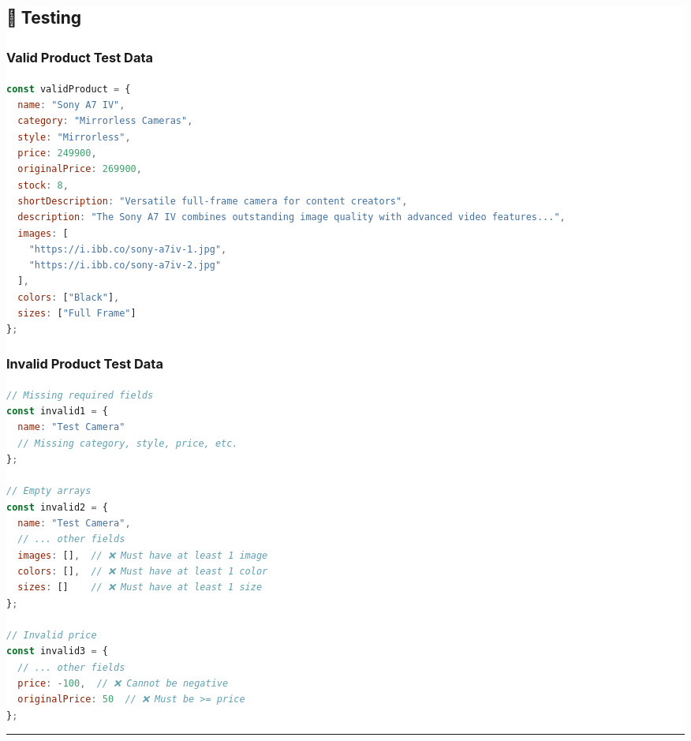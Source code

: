 
## 🧪 Testing

### Valid Product Test Data

```javascript
const validProduct = {
  name: "Sony A7 IV",
  category: "Mirrorless Cameras",
  style: "Mirrorless",
  price: 249900,
  originalPrice: 269900,
  stock: 8,
  shortDescription: "Versatile full-frame camera for content creators",
  description: "The Sony A7 IV combines outstanding image quality with advanced video features...",
  images: [
    "https://i.ibb.co/sony-a7iv-1.jpg",
    "https://i.ibb.co/sony-a7iv-2.jpg"
  ],
  colors: ["Black"],
  sizes: ["Full Frame"]
};
```

### Invalid Product Test Data

```javascript
// Missing required fields
const invalid1 = {
  name: "Test Camera"
  // Missing category, style, price, etc.
};

// Empty arrays
const invalid2 = {
  name: "Test Camera",
  // ... other fields
  images: [],  // ❌ Must have at least 1 image
  colors: [],  // ❌ Must have at least 1 color
  sizes: []    // ❌ Must have at least 1 size
};

// Invalid price
const invalid3 = {
  // ... other fields
  price: -100,  // ❌ Cannot be negative
  originalPrice: 50  // ❌ Must be >= price
};
```

---
